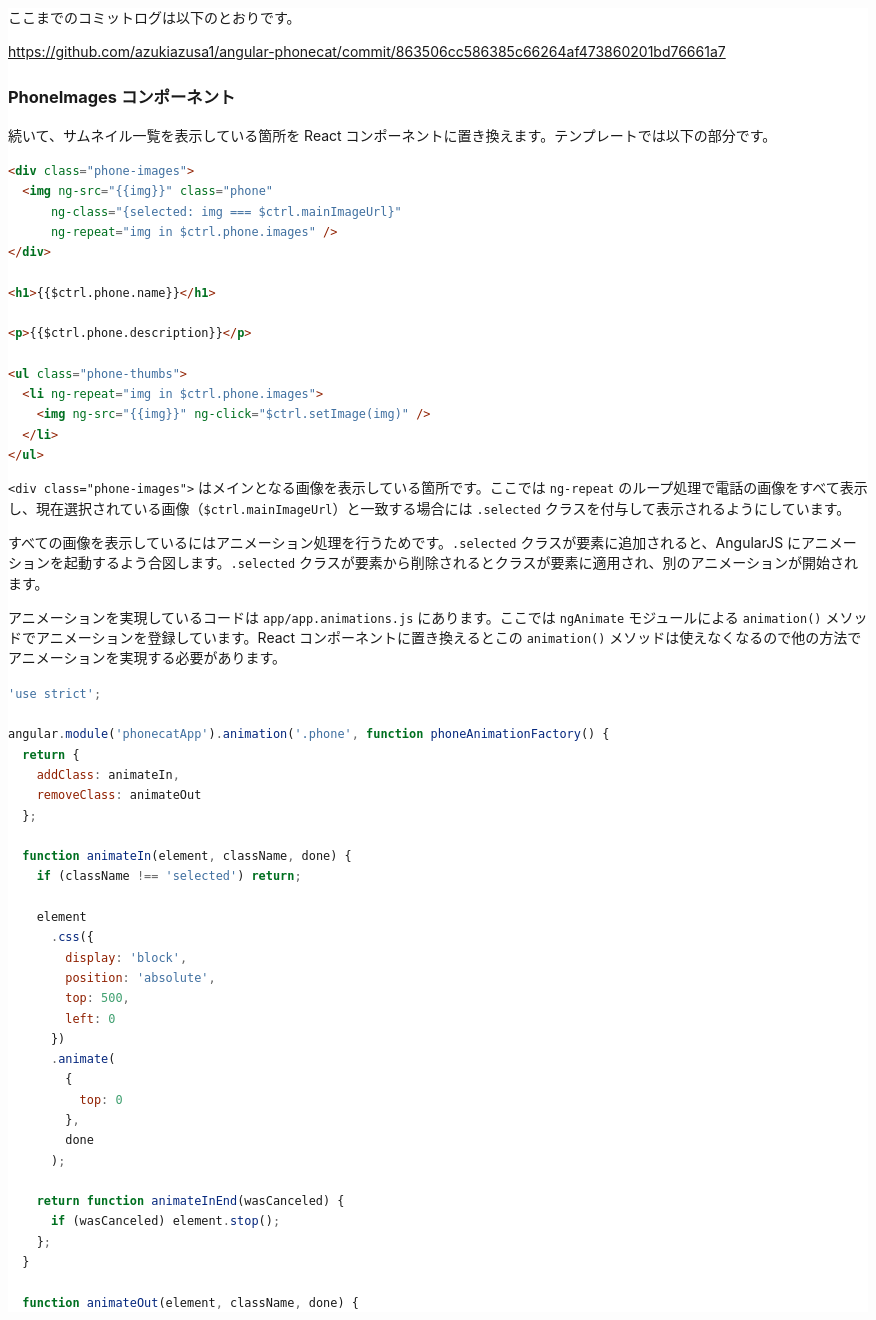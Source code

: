ここまでのコミットログは以下のとおりです。

https://github.com/azukiazusa1/angular-phonecat/commit/863506cc586385c66264af473860201bd76661a7

### PhoneImages コンポーネント

続いて、サムネイル一覧を表示している箇所を React コンポーネントに置き換えます。テンプレートでは以下の部分です。

```html
<div class="phone-images">
  <img ng-src="{{img}}" class="phone"
      ng-class="{selected: img === $ctrl.mainImageUrl}"
      ng-repeat="img in $ctrl.phone.images" />
</div>

<h1>{{$ctrl.phone.name}}</h1>

<p>{{$ctrl.phone.description}}</p>

<ul class="phone-thumbs">
  <li ng-repeat="img in $ctrl.phone.images">
    <img ng-src="{{img}}" ng-click="$ctrl.setImage(img)" />
  </li>
</ul>
```

`<div class="phone-images">` はメインとなる画像を表示している箇所です。ここでは `ng-repeat` のループ処理で電話の画像をすべて表示し、現在選択されている画像（`$ctrl.mainImageUrl`）と一致する場合には `.selected` クラスを付与して表示されるようにしています。

すべての画像を表示しているにはアニメーション処理を行うためです。`.selected` クラスが要素に追加されると、AngularJS にアニメーションを起動するよう合図します。`.selected` クラスが要素から削除されるとクラスが要素に適用され、別のアニメーションが開始されます。

アニメーションを実現しているコードは `app/app.animations.js` にあります。ここでは `ngAnimate` モジュールによる `animation()` メソッドでアニメーションを登録しています。React コンポーネントに置き換えるとこの `animation()` メソッドは使えなくなるので他の方法でアニメーションを実現する必要があります。

```js
'use strict';

angular.module('phonecatApp').animation('.phone', function phoneAnimationFactory() {
  return {
    addClass: animateIn,
    removeClass: animateOut
  };

  function animateIn(element, className, done) {
    if (className !== 'selected') return;

    element
      .css({
        display: 'block',
        position: 'absolute',
        top: 500,
        left: 0
      })
      .animate(
        {
          top: 0
        },
        done
      );

    return function animateInEnd(wasCanceled) {
      if (wasCanceled) element.stop();
    };
  }

  function animateOut(element, className, done) {
```